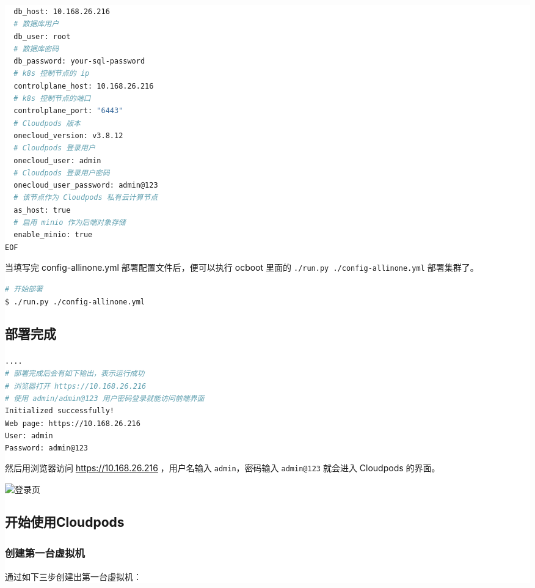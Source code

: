 ```bash
  db_host: 10.168.26.216
  # 数据库用户
  db_user: root
  # 数据库密码
  db_password: your-sql-password
  # k8s 控制节点的 ip
  controlplane_host: 10.168.26.216
  # k8s 控制节点的端口
  controlplane_port: "6443"
  # Cloudpods 版本
  onecloud_version: v3.8.12
  # Cloudpods 登录用户
  onecloud_user: admin
  # Cloudpods 登录用户密码
  onecloud_user_password: admin@123
  # 该节点作为 Cloudpods 私有云计算节点
  as_host: true
  # 启用 minio 作为后端对象存储
  enable_minio: true
EOF
```

当填写完 config-allinone.yml 部署配置文件后，便可以执行 ocboot 里面的 `./run.py ./config-allinone.yml` 部署集群了。

```bash
# 开始部署
$ ./run.py ./config-allinone.yml
```

## 部署完成

```bash
....
# 部署完成后会有如下输出，表示运行成功
# 浏览器打开 https://10.168.26.216
# 使用 admin/admin@123 用户密码登录就能访问前端界面
Initialized successfully!
Web page: https://10.168.26.216
User: admin
Password: admin@123
```

然后用浏览器访问 https://10.168.26.216 ，用户名输入 `admin`，密码输入 `admin@123` 就会进入 Cloudpods 的界面。

![登录页](../images/index.png)

## 开始使用Cloudpods

### 创建第一台虚拟机

通过如下三步创建出第一台虚拟机：
